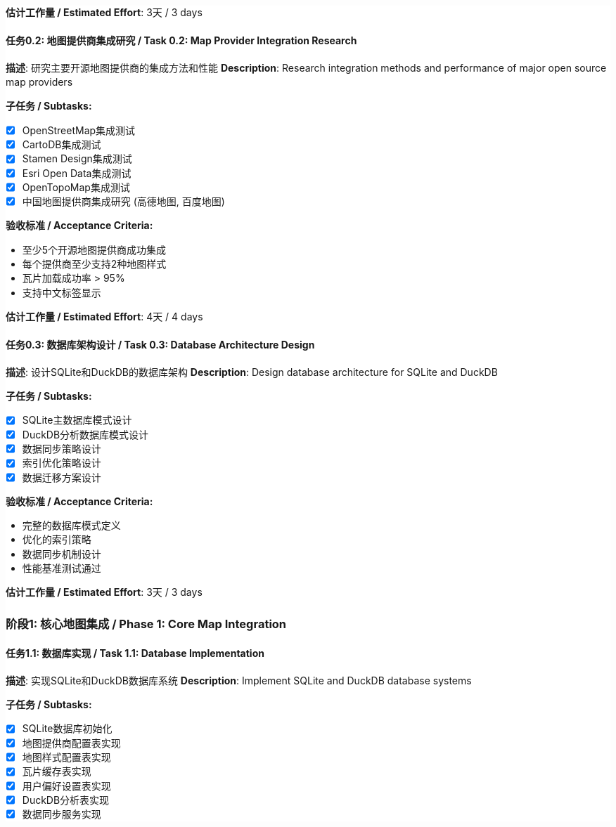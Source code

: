 **估计工作量 / Estimated Effort**: 3天 / 3 days

#### 任务0.2: 地图提供商集成研究 / Task 0.2: Map Provider Integration Research
**描述**: 研究主要开源地图提供商的集成方法和性能
**Description**: Research integration methods and performance of major open source map providers

**子任务 / Subtasks:**
- [x] OpenStreetMap集成测试
- [x] CartoDB集成测试
- [x] Stamen Design集成测试
- [x] Esri Open Data集成测试
- [x] OpenTopoMap集成测试
- [x] 中国地图提供商集成研究 (高德地图, 百度地图)

**验收标准 / Acceptance Criteria:**
- 至少5个开源地图提供商成功集成
- 每个提供商至少支持2种地图样式
- 瓦片加载成功率 > 95%
- 支持中文标签显示

**估计工作量 / Estimated Effort**: 4天 / 4 days

#### 任务0.3: 数据库架构设计 / Task 0.3: Database Architecture Design
**描述**: 设计SQLite和DuckDB的数据库架构
**Description**: Design database architecture for SQLite and DuckDB

**子任务 / Subtasks:**
- [x] SQLite主数据库模式设计
- [x] DuckDB分析数据库模式设计
- [x] 数据同步策略设计
- [x] 索引优化策略设计
- [x] 数据迁移方案设计

**验收标准 / Acceptance Criteria:**
- 完整的数据库模式定义
- 优化的索引策略
- 数据同步机制设计
- 性能基准测试通过

**估计工作量 / Estimated Effort**: 3天 / 3 days

### 阶段1: 核心地图集成 / Phase 1: Core Map Integration

#### 任务1.1: 数据库实现 / Task 1.1: Database Implementation
**描述**: 实现SQLite和DuckDB数据库系统
**Description**: Implement SQLite and DuckDB database systems

**子任务 / Subtasks:**
- [x] SQLite数据库初始化
- [x] 地图提供商配置表实现
- [x] 地图样式配置表实现
- [x] 瓦片缓存表实现
- [x] 用户偏好设置表实现
- [x] DuckDB分析表实现
- [x] 数据同步服务实现
